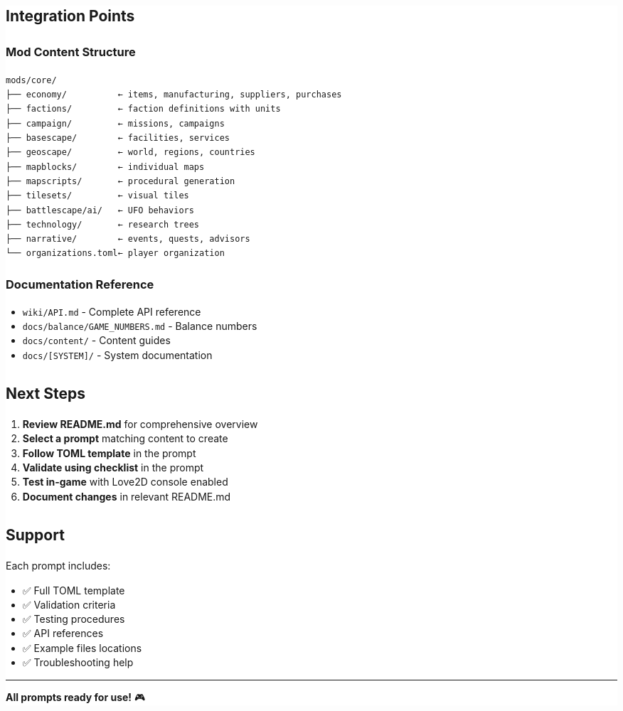 ## Integration Points

### Mod Content Structure
```
mods/core/
├── economy/          ← items, manufacturing, suppliers, purchases
├── factions/         ← faction definitions with units
├── campaign/         ← missions, campaigns
├── basescape/        ← facilities, services
├── geoscape/         ← world, regions, countries
├── mapblocks/        ← individual maps
├── mapscripts/       ← procedural generation
├── tilesets/         ← visual tiles
├── battlescape/ai/   ← UFO behaviors
├── technology/       ← research trees
├── narrative/        ← events, quests, advisors
└── organizations.toml← player organization
```

### Documentation Reference
- `wiki/API.md` - Complete API reference
- `docs/balance/GAME_NUMBERS.md` - Balance numbers
- `docs/content/` - Content guides
- `docs/[SYSTEM]/` - System documentation

## Next Steps

1. **Review README.md** for comprehensive overview
2. **Select a prompt** matching content to create
3. **Follow TOML template** in the prompt
4. **Validate using checklist** in the prompt
5. **Test in-game** with Love2D console enabled
6. **Document changes** in relevant README.md

## Support

Each prompt includes:
- ✅ Full TOML template
- ✅ Validation criteria
- ✅ Testing procedures
- ✅ API references
- ✅ Example files locations
- ✅ Troubleshooting help

---

**All prompts ready for use!** 🎮
